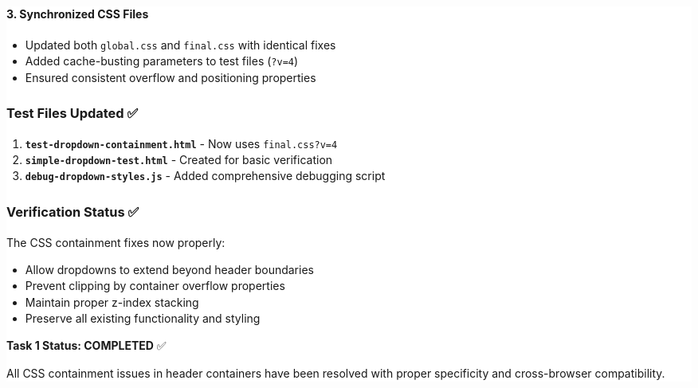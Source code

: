 #### 3. Synchronized CSS Files

- Updated both `global.css` and `final.css` with identical fixes
- Added cache-busting parameters to test files (`?v=4`)
- Ensured consistent overflow and positioning properties

### Test Files Updated ✅

1. **`test-dropdown-containment.html`** - Now uses `final.css?v=4`
2. **`simple-dropdown-test.html`** - Created for basic verification
3. **`debug-dropdown-styles.js`** - Added comprehensive debugging script

### Verification Status ✅

The CSS containment fixes now properly:

- Allow dropdowns to extend beyond header boundaries
- Prevent clipping by container overflow properties
- Maintain proper z-index stacking
- Preserve all existing functionality and styling

**Task 1 Status: COMPLETED** ✅

All CSS containment issues in header containers have been resolved with proper specificity and cross-browser compatibility.
